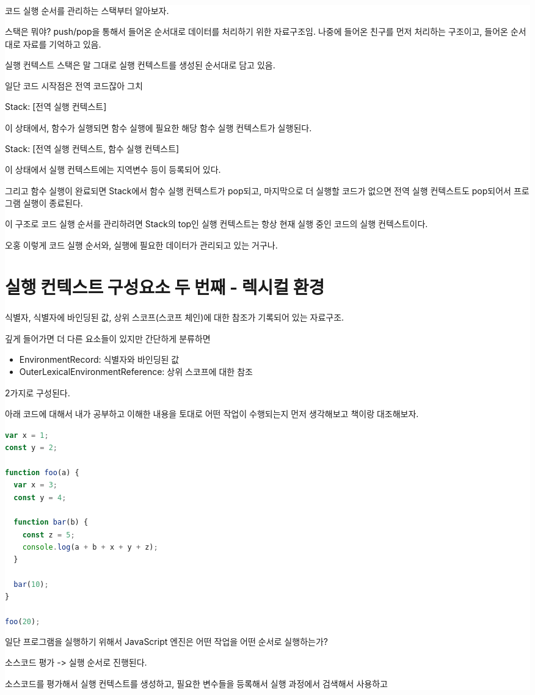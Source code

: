 코드 실행 순서를 관리하는 스택부터 알아보자.

스택은 뭐야? push/pop을 통해서 들어온 순서대로 데이터를 처리하기 위한 자료구조임. 나중에 들어온 친구를 먼저 처리하는 구조이고, 들어온 순서대로 자료를 기억하고 있음.

실행 컨텍스트 스택은 말 그대로 실행 컨텍스트를 생성된 순서대로 담고 있음.

일단 코드 시작점은 전역 코드잖아 그치

Stack: [전역 실행 컨텍스트]

이 상태에서, 함수가 실행되면 함수 실행에 필요한 해당 함수 실행 컨텍스트가 실행된다.

Stack: [전역 실행 컨텍스트, 함수 실행 컨텍스트]

이 상태에서 실행 컨텍스트에는 지역변수 등이 등록되어 있다.

그리고 함수 실행이 완료되면 Stack에서 함수 실행 컨텍스트가 pop되고, 마지막으로 더 실행할 코드가 없으면 전역 실행 컨텍스트도 pop되어서 프로그램 실행이 종료된다.

이 구조로 코드 실행 순서를 관리하려면 Stack의 top인 실행 컨텍스트는 항상 현재 실행 중인 코드의 실행 컨텍스트이다.

오홍 이렇게 코드 실행 순서와, 실행에 필요한 데이터가 관리되고 있는 거구나.

# 실행 컨텍스트 구성요소 두 번째 - 렉시컬 환경

식별자, 식별자에 바인딩된 값, 상위 스코프(스코프 체인)에 대한 참조가 기록되어 있는 자료구조.

깊게 들어가면 더 다른 요소들이 있지만 간단하게 분류하면

- EnvironmentRecord: 식별자와 바인딩된 값
- OuterLexicalEnvironmentReference: 상위 스코프에 대한 참조

2가지로 구성된다.

아래 코드에 대해서 내가 공부하고 이해한 내용을 토대로 어떤 작업이 수행되는지 먼저 생각해보고 책이랑 대조해보자.

```javascript
var x = 1;
const y = 2;

function foo(a) {
  var x = 3;
  const y = 4;

  function bar(b) {
    const z = 5;
    console.log(a + b + x + y + z);
  }

  bar(10);
}

foo(20);
```

일단 프로그램을 실행하기 위해서 JavaScript 엔진은 어떤 작업을 어떤 순서로 실행하는가?

소스코드 평가 -> 실행 순서로 진행된다.

소스코드를 평가해서 실행 컨텍스트를 생성하고, 필요한 변수들을 등록해서 실행 과정에서 검색해서 사용하고
